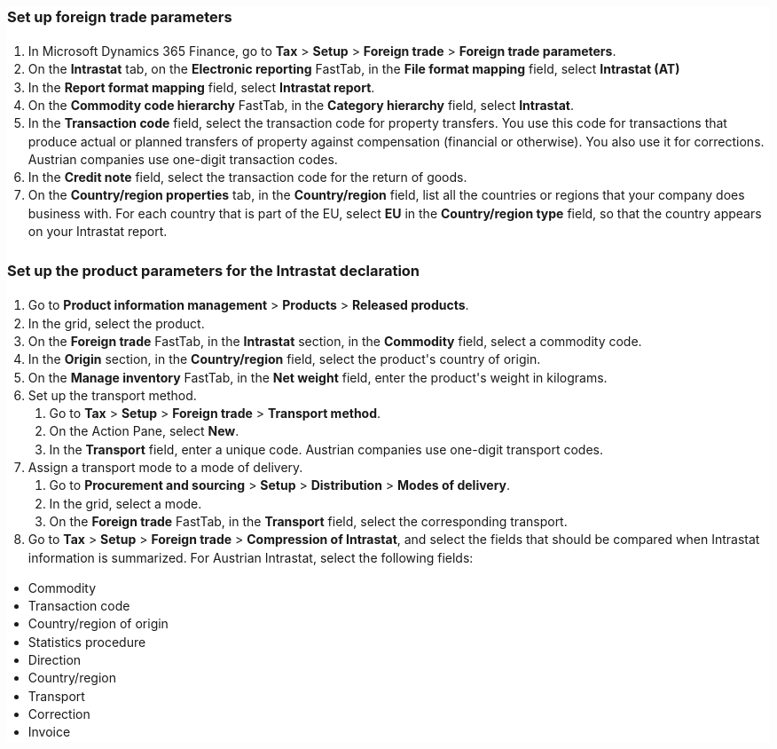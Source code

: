 ### Set up foreign trade parameters

1.  In Microsoft Dynamics 365 Finance, go to **Tax** &gt; **Setup** &gt; **Foreign trade** &gt; **Foreign trade parameters**.
2.  On the **Intrastat** tab, on the **Electronic reporting** FastTab, in the **File format mapping** field, select **Intrastat (AT)**
3.  In the **Report format mapping** field, select **Intrastat report**.
4.  On the **Commodity code hierarchy** FastTab, in the **Category hierarchy** field, select **Intrastat**.
5.  In the **Transaction code** field, select the transaction code for property transfers. You use this code for transactions that produce actual or planned transfers of property against compensation (financial or otherwise). You also use it for corrections. Austrian companies use one-digit transaction codes.
6.  In the **Credit note** field, select the transaction code for the return of goods.
7.  On the **Country/region properties** tab, in the **Country/region** field, list all the countries or regions that your company does business with. For each country that is part of the EU, select **EU** in the **Country/region type** field, so that the country appears on your Intrastat report.

### Set up the product parameters for the Intrastat declaration

1.  Go to **Product information management** &gt; **Products** &gt; **Released products**.
2.  In the grid, select the product.
3.  On the **Foreign trade** FastTab, in the **Intrastat** section, in the **Commodity** field, select a commodity code.
4.  In the **Origin** section, in the **Country/region** field, select the product's country of origin.
5.  On the **Manage inventory** FastTab, in the **Net weight** field, enter the product's weight in kilograms.
6.  Set up the transport method.
    1.  Go to **Tax** &gt; **Setup** &gt; **Foreign trade** &gt; **Transport method**.
    2.  On the Action Pane, select **New**.
    3.  In the **Transport** field, enter a unique code. Austrian companies use one-digit transport codes.
7.  Assign a transport mode to a mode of delivery.
    1.  Go to **Procurement and sourcing** &gt; **Setup** &gt; **Distribution** &gt; **Modes of delivery**.
    2.  In the grid, select a mode.
    3.  On the **Foreign trade** FastTab, in the **Transport** field, select the corresponding transport.
8.  Go to **Tax** &gt; **Setup** &gt; **Foreign trade** &gt; **Compression of Intrastat**, and select the fields that should be compared when Intrastat information is summarized. For Austrian Intrastat, select the following fields:

-   Commodity
-   Transaction code
-   Country/region of origin
-   Statistics procedure
-   Direction
-   Country/region
-   Transport
-   Correction
-   Invoice
